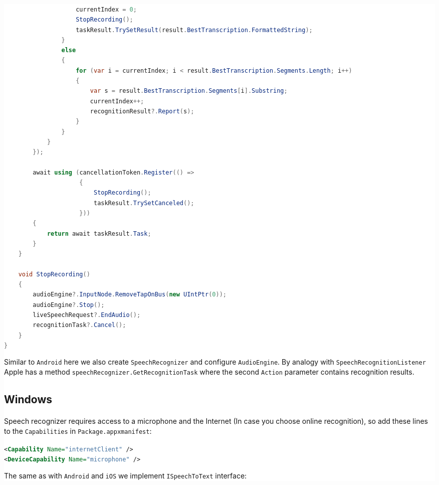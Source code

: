 ```csharp
					currentIndex = 0;
					StopRecording();
					taskResult.TrySetResult(result.BestTranscription.FormattedString);
				}
				else
				{
					for (var i = currentIndex; i < result.BestTranscription.Segments.Length; i++)
					{
						var s = result.BestTranscription.Segments[i].Substring;
						currentIndex++;
						recognitionResult?.Report(s);
					}
				}
			}
		});

		await using (cancellationToken.Register(() =>
		             {
			             StopRecording();
			             taskResult.TrySetCanceled();
		             }))
		{
			return await taskResult.Task;
		}
	}

	void StopRecording()
	{
		audioEngine?.InputNode.RemoveTapOnBus(new UIntPtr(0));
		audioEngine?.Stop();
		liveSpeechRequest?.EndAudio();
		recognitionTask?.Cancel();
	}
}
```

Similar to `Android` here we also create `SpeechRecognizer` and configure `AudioEngine`. By analogy with `SpeechRecognitionListener` Apple has a method `speechRecognizer.GetRecognitionTask` where the second `Action` parameter contains recognition results.


## Windows

Speech recognizer requires access to a microphone and the Internet (In case you choose online recognition), so add these lines to the `Capabilities` in `Package.appxmanifest`:

```xml
<Capability Name="internetClient" />
<DeviceCapability Name="microphone" />
```

The same as with `Android` and `iOS` we implement `ISpeechToText` interface:
